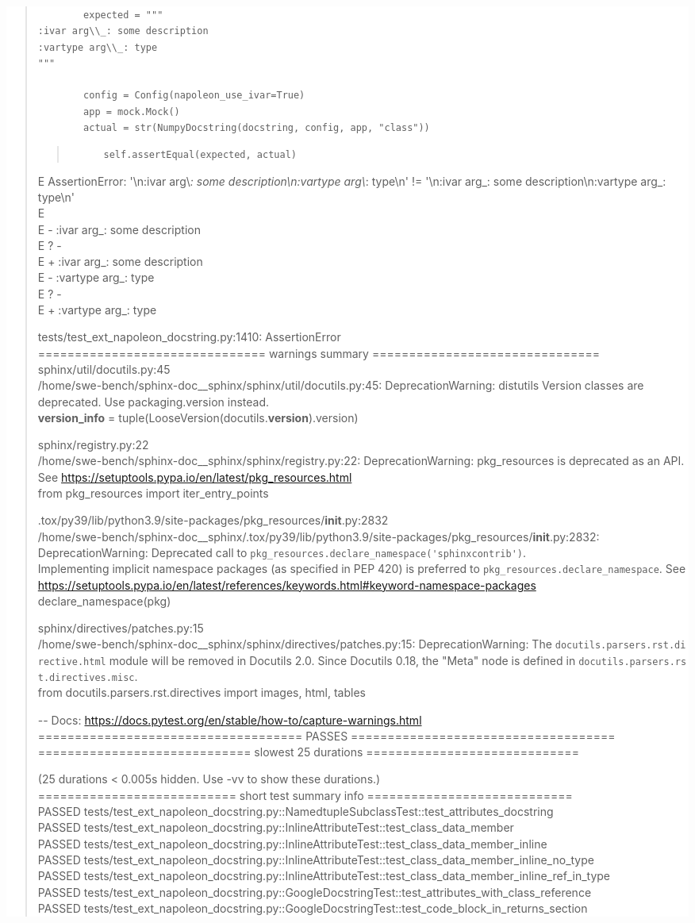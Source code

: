 >       
>             expected = """  
>     :ivar arg\\_: some description  
>     :vartype arg\\_: type  
>     """  
>       
>             config = Config(napoleon_use_ivar=True)  
>             app = mock.Mock()  
>             actual = str(NumpyDocstring(docstring, config, app, "class"))  
>       
> >           self.assertEqual(expected, actual)  
> E           AssertionError: '\n:ivar arg\\_: some description\n:vartype arg\\_: type\n' != '\n:ivar arg_: some description\n:vartype arg_: type\n'  
> E               
> E           - :ivar arg\_: some description  
> E           ?          -  
> E           + :ivar arg_: some description  
> E           - :vartype arg\_: type  
> E           ?             -  
> E           + :vartype arg_: type  
>   
> tests/test_ext_napoleon_docstring.py:1410: AssertionError  
> =============================== warnings summary ===============================  
> sphinx/util/docutils.py:45  
>   /home/swe-bench/sphinx-doc__sphinx/sphinx/util/docutils.py:45: DeprecationWarning: distutils Version classes are deprecated. Use packaging.version instead.  
>     __version_info__ = tuple(LooseVersion(docutils.__version__).version)  
>   
> sphinx/registry.py:22  
>   /home/swe-bench/sphinx-doc__sphinx/sphinx/registry.py:22: DeprecationWarning: pkg_resources is deprecated as an API. See https://setuptools.pypa.io/en/latest/pkg_resources.html  
>     from pkg_resources import iter_entry_points  
>   
> .tox/py39/lib/python3.9/site-packages/pkg_resources/__init__.py:2832  
>   /home/swe-bench/sphinx-doc__sphinx/.tox/py39/lib/python3.9/site-packages/pkg_resources/__init__.py:2832: DeprecationWarning: Deprecated call to `pkg_resources.declare_namespace('sphinxcontrib')`.  
>   Implementing implicit namespace packages (as specified in PEP 420) is preferred to `pkg_resources.declare_namespace`. See https://setuptools.pypa.io/en/latest/references/keywords.html#keyword-namespace-packages  
>     declare_namespace(pkg)  
>   
> sphinx/directives/patches.py:15  
>   /home/swe-bench/sphinx-doc__sphinx/sphinx/directives/patches.py:15: DeprecationWarning: The `docutils.parsers.rst.directive.html` module will be removed in Docutils 2.0. Since Docutils 0.18, the "Meta" node is defined in `docutils.parsers.rst.directives.misc`.  
>     from docutils.parsers.rst.directives import images, html, tables  
>   
> -- Docs: https://docs.pytest.org/en/stable/how-to/capture-warnings.html  
> ==================================== PASSES ====================================  
> ============================= slowest 25 durations =============================  
>   
> (25 durations < 0.005s hidden.  Use -vv to show these durations.)  
> =========================== short test summary info ============================  
> PASSED tests/test_ext_napoleon_docstring.py::NamedtupleSubclassTest::test_attributes_docstring  
> PASSED tests/test_ext_napoleon_docstring.py::InlineAttributeTest::test_class_data_member  
> PASSED tests/test_ext_napoleon_docstring.py::InlineAttributeTest::test_class_data_member_inline  
> PASSED tests/test_ext_napoleon_docstring.py::InlineAttributeTest::test_class_data_member_inline_no_type  
> PASSED tests/test_ext_napoleon_docstring.py::InlineAttributeTest::test_class_data_member_inline_ref_in_type  
> PASSED tests/test_ext_napoleon_docstring.py::GoogleDocstringTest::test_attributes_with_class_reference  
> PASSED tests/test_ext_napoleon_docstring.py::GoogleDocstringTest::test_code_block_in_returns_section  